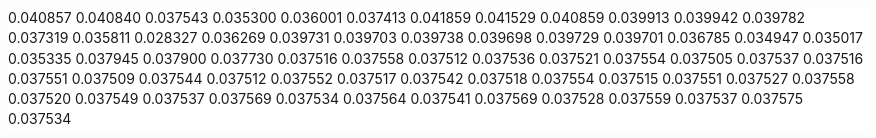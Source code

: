 0.040857
0.040840
0.037543
0.035300
0.036001
0.037413
0.041859
0.041529
0.040859
0.039913
0.039942
0.039782
0.037319
0.035811
0.028327
0.036269
0.039731
0.039703
0.039738
0.039698
0.039729
0.039701
0.036785
0.034947
0.035017
0.035335
0.037945
0.037900
0.037730
0.037516
0.037558
0.037512
0.037536
0.037521
0.037554
0.037505
0.037537
0.037516
0.037551
0.037509
0.037544
0.037512
0.037552
0.037517
0.037542
0.037518
0.037554
0.037515
0.037551
0.037527
0.037558
0.037520
0.037549
0.037537
0.037569
0.037534
0.037564
0.037541
0.037569
0.037528
0.037559
0.037537
0.037575
0.037534